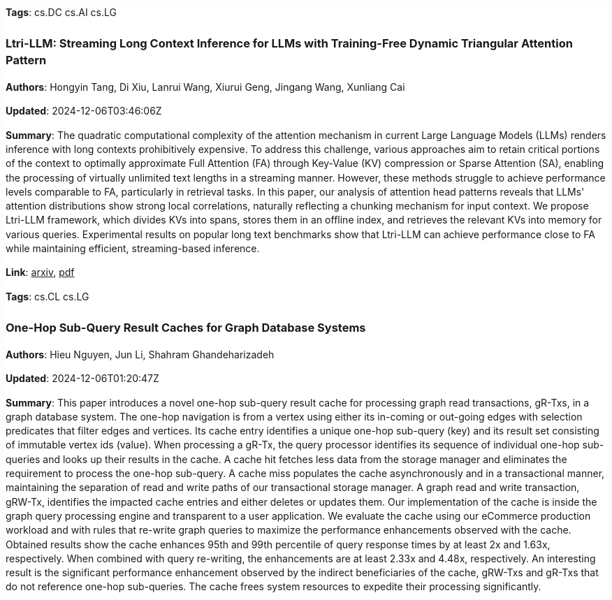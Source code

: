 **Tags**: cs.DC cs.AI cs.LG 



### Ltri-LLM: Streaming Long Context Inference for LLMs with Training-Free   Dynamic Triangular Attention Pattern
**Authors**: Hongyin Tang, Di Xiu, Lanrui Wang, Xiurui Geng, Jingang Wang, Xunliang Cai

**Updated**: 2024-12-06T03:46:06Z

**Summary**: The quadratic computational complexity of the attention mechanism in current Large Language Models (LLMs) renders inference with long contexts prohibitively expensive. To address this challenge, various approaches aim to retain critical portions of the context to optimally approximate Full Attention (FA) through Key-Value (KV) compression or Sparse Attention (SA), enabling the processing of virtually unlimited text lengths in a streaming manner. However, these methods struggle to achieve performance levels comparable to FA, particularly in retrieval tasks. In this paper, our analysis of attention head patterns reveals that LLMs' attention distributions show strong local correlations, naturally reflecting a chunking mechanism for input context. We propose Ltri-LLM framework, which divides KVs into spans, stores them in an offline index, and retrieves the relevant KVs into memory for various queries. Experimental results on popular long text benchmarks show that Ltri-LLM can achieve performance close to FA while maintaining efficient, streaming-based inference.

**Link**: [arxiv](http://arxiv.org/abs/2412.04757v1),  [pdf](http://arxiv.org/pdf/2412.04757v1)

**Tags**: cs.CL cs.LG 



### One-Hop Sub-Query Result Caches for Graph Database Systems
**Authors**: Hieu Nguyen, Jun Li, Shahram Ghandeharizadeh

**Updated**: 2024-12-06T01:20:47Z

**Summary**: This paper introduces a novel one-hop sub-query result cache for processing graph read transactions, gR-Txs, in a graph database system. The one-hop navigation is from a vertex using either its in-coming or out-going edges with selection predicates that filter edges and vertices. Its cache entry identifies a unique one-hop sub-query (key) and its result set consisting of immutable vertex ids (value). When processing a gR-Tx, the query processor identifies its sequence of individual one-hop sub-queries and looks up their results in the cache. A cache hit fetches less data from the storage manager and eliminates the requirement to process the one-hop sub-query. A cache miss populates the cache asynchronously and in a transactional manner, maintaining the separation of read and write paths of our transactional storage manager. A graph read and write transaction, gRW-Tx, identifies the impacted cache entries and either deletes or updates them. Our implementation of the cache is inside the graph query processing engine and transparent to a user application. We evaluate the cache using our eCommerce production workload and with rules that re-write graph queries to maximize the performance enhancements observed with the cache. Obtained results show the cache enhances 95th and 99th percentile of query response times by at least 2x and 1.63x, respectively. When combined with query re-writing, the enhancements are at least 2.33x and 4.48x, respectively. An interesting result is the significant performance enhancement observed by the indirect beneficiaries of the cache, gRW-Txs and gR-Txs that do not reference one-hop sub-queries. The cache frees system resources to expedite their processing significantly.

